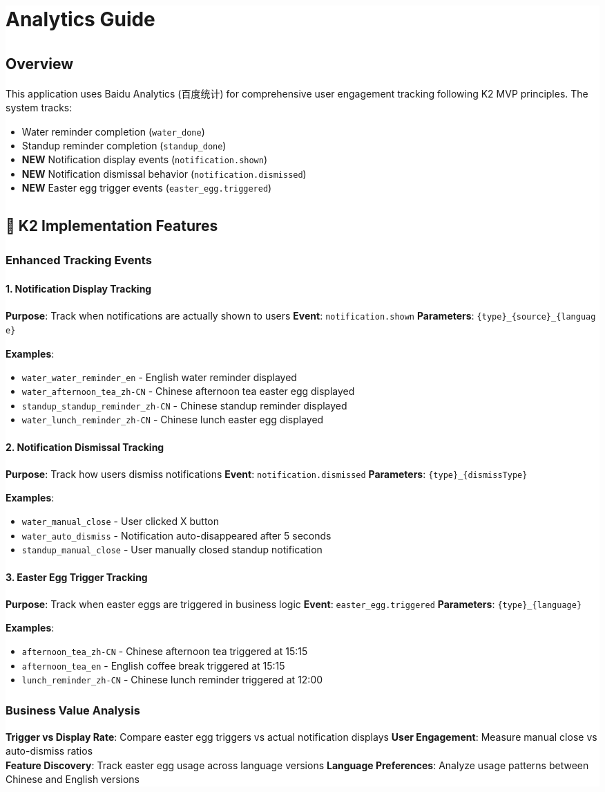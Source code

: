 # Analytics Guide

## Overview
This application uses Baidu Analytics (百度统计) for comprehensive user engagement tracking following K2 MVP principles. The system tracks:
- Water reminder completion (`water_done`)
- Standup reminder completion (`standup_done`)
- **NEW** Notification display events (`notification.shown`)
- **NEW** Notification dismissal behavior (`notification.dismissed`) 
- **NEW** Easter egg trigger events (`easter_egg.triggered`)

## 🎯 K2 Implementation Features

### Enhanced Tracking Events

#### 1. Notification Display Tracking
**Purpose**: Track when notifications are actually shown to users
**Event**: `notification.shown`
**Parameters**: `{type}_{source}_{language}`

**Examples**:
- `water_water_reminder_en` - English water reminder displayed
- `water_afternoon_tea_zh-CN` - Chinese afternoon tea easter egg displayed
- `standup_standup_reminder_zh-CN` - Chinese standup reminder displayed
- `water_lunch_reminder_zh-CN` - Chinese lunch easter egg displayed

#### 2. Notification Dismissal Tracking
**Purpose**: Track how users dismiss notifications
**Event**: `notification.dismissed`
**Parameters**: `{type}_{dismissType}`

**Examples**:
- `water_manual_close` - User clicked X button
- `water_auto_dismiss` - Notification auto-disappeared after 5 seconds
- `standup_manual_close` - User manually closed standup notification

#### 3. Easter Egg Trigger Tracking
**Purpose**: Track when easter eggs are triggered in business logic
**Event**: `easter_egg.triggered`
**Parameters**: `{type}_{language}`

**Examples**:
- `afternoon_tea_zh-CN` - Chinese afternoon tea triggered at 15:15
- `afternoon_tea_en` - English coffee break triggered at 15:15
- `lunch_reminder_zh-CN` - Chinese lunch reminder triggered at 12:00

### Business Value Analysis
**Trigger vs Display Rate**: Compare easter egg triggers vs actual notification displays
**User Engagement**: Measure manual close vs auto-dismiss ratios  
**Feature Discovery**: Track easter egg usage across language versions
**Language Preferences**: Analyze usage patterns between Chinese and English versions
